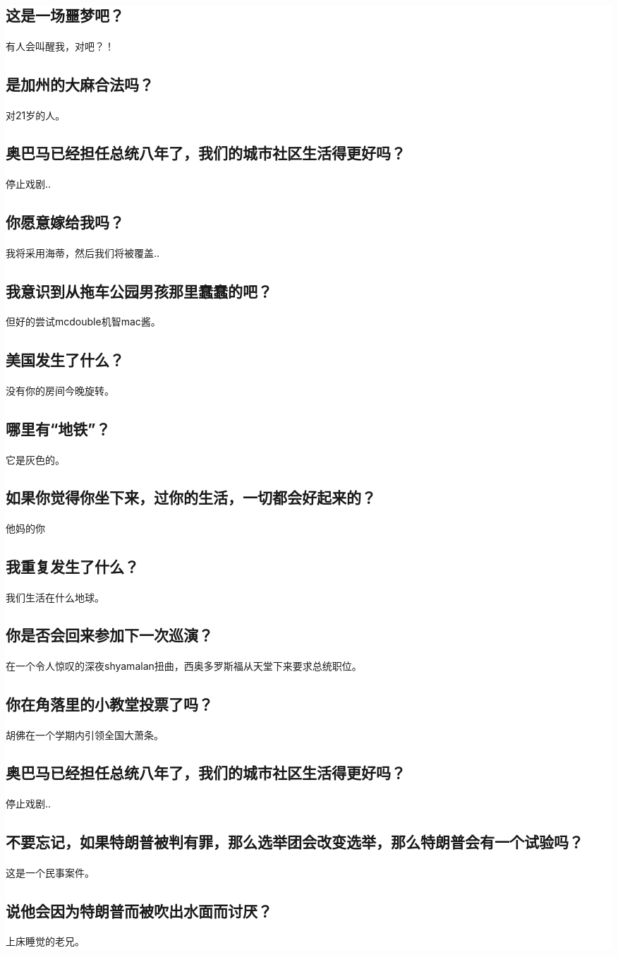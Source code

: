 ## 这是一场噩梦吧？
有人会叫醒我，对吧？！

## 是加州的大麻合法吗？
对21岁的人。

## 奥巴马已经担任总统八年了，我们的城市社区生活得更好吗？
停止戏剧..

##  你愿意嫁给我吗？
我将采用海蒂，然后我们将被覆盖..

## 我意识到从拖车公园男孩那里蠢蠢的吧？
但好的尝试mcdouble机智mac酱。

## 美国发生了什么？
没有你的房间今晚旋转。

## 哪里有“地铁”？
它是灰色的。

## 如果你觉得你坐下来，过你的生活，一切都会好起来的？
他妈的你

## 我重复发生了什么？
我们生活在什么地球。

## 你是否会回来参加下一次巡演？
在一个令人惊叹的深夜shyamalan扭曲，西奥多罗斯福从天堂下来要求总统职位。

## 你在角落里的小教堂投票了吗？
胡佛在一个学期内引领全国大萧条。

## 奥巴马已经担任总统八年了，我们的城市社区生活得更好吗？
停止戏剧..

## 不要忘记，如果特朗普被判有罪，那么选举团会改变选举，那么特朗普会有一个试验吗？
这是一个民事案件。

## 说他会因为特朗普而被吹出水面而讨厌？
上床睡觉的老兄。
